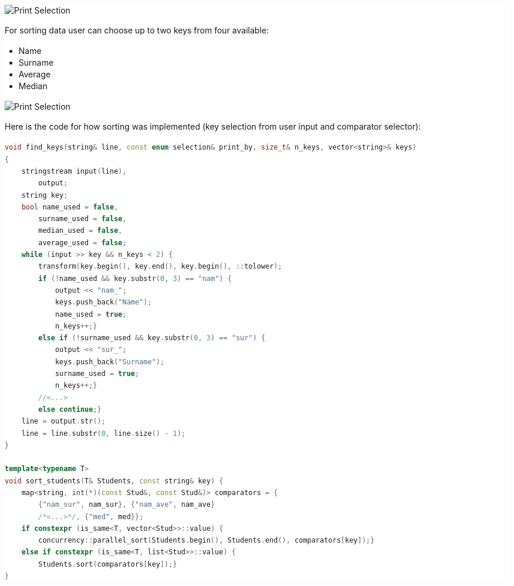 <img src = "Print.png" alt = "Print Selection" style = "height: 130px;"/> 

For sorting data user can choose up to two keys from four available:
* Name
* Surname
* Average
* Median
     
<img src = "Keys.png" alt = "Print Selection" style = "height: 90px;"/> 

Here is the code for how sorting was implemented (key selection from user input and comparator selector):

```cpp
void find_keys(string& line, const enum selection& print_by, size_t& n_keys, vector<string>& keys)
{
	stringstream input(line),
		output;
	string key;
	bool name_used = false,
		surname_used = false,
		median_used = false,
		average_used = false;
	while (input >> key && n_keys < 2) {
		transform(key.begin(), key.end(), key.begin(), ::tolower);
		if (!name_used && key.substr(0, 3) == "nam") {
			output << "nam_";
			keys.push_back("Name");
			name_used = true;
			n_keys++;}
		else if (!surname_used && key.substr(0, 3) == "sur") {
			output << "sur_";
			keys.push_back("Surname");
			surname_used = true;
			n_keys++;}
		//<...>
		else continue;}
	line = output.str();
	line = line.substr(0, line.size() - 1);
}

template<typename T>
void sort_students(T& Students, const string& key) {
	map<string, int(*)(const Stud&, const Stud&)> comparators = {
		{"nam_sur", nam_sur}, {"nam_ave", nam_ave}
        /*<...>*/, {"med", med}};
	if constexpr (is_same<T, vector<Stud>>::value) {
		concurrency::parallel_sort(Students.begin(), Students.end(), comparators[key]);}
	else if constexpr (is_same<T, list<Stud>>::value) {
		Students.sort(comparators[key]);}
}
```
